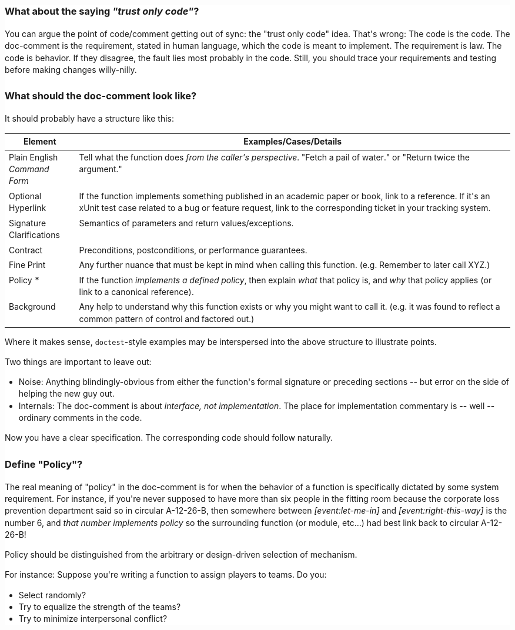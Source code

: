 
### What about the saying *"trust only code"*?

You can argue the point of code/comment getting out of sync: the "trust only code"
idea. That's wrong: The code is the code. The doc-comment is the requirement, stated
in human language, which the code is meant to implement. The requirement is law. The
code is behavior. If they disagree, the fault lies most probably in the code.
Still, you should trace your requirements and testing before making changes willy-nilly.


### What should the doc-comment look like?

It should probably have a structure like this:

| Element | Examples/Cases/Details |
| --- | --- |
| Plain English *Command Form* | Tell what the function does *from the caller's perspective*. "Fetch a pail of water." or "Return twice the argument." |
| Optional Hyperlink | If the function implements something published in an academic paper or book, link to a reference. If it's an xUnit test case related to a bug or feature request, link to the corresponding ticket in your tracking system. |
| Signature Clarifications | Semantics of parameters and return values/exceptions. |
| Contract | Preconditions, postconditions, or performance guarantees. |
| Fine Print |  Any further nuance that must be kept in mind when calling this function. (e.g. Remember to later call XYZ.) |
| Policy * | If the function *implements a defined policy*, then explain *what* that policy is, and *why* that policy applies (or link to a canonical reference). |
| Background | Any help to understand why this function exists or why you might want to call it. (e.g. it was found to reflect a common pattern of control and factored out.) |

Where it makes sense, `doctest`-style examples may be interspersed into the above structure to illustrate points.

Two things are important to leave out:

* Noise: Anything blindingly-obvious from either the function's formal signature or preceding sections -- but error on the side of helping the new guy out.
* Internals: The doc-comment is about *interface, not implementation*. The place for implementation commentary is -- well -- ordinary comments in the code.

Now you have a clear specification. The corresponding code should follow naturally.

### Define "Policy"?

The real meaning of "policy" in the doc-comment is for when the behavior of a function is specifically dictated by some system requirement. For instance, if you're never supposed to have more than six people in the fitting room because the corporate loss prevention department said so in circular A-12-26-B, then somewhere between *[event:let-me-in]* and *[event:right-this-way]* is the number 6, and *that number implements policy* so the surrounding function (or module, etc...) had best link back to circular A-12-26-B!

Policy should be distinguished from the arbitrary or design-driven selection of mechanism.

For instance: Suppose you're writing a function to assign players to teams. Do you:

* Select randomly?
* Try to equalize the strength of the teams?
* Try to minimize interpersonal conflict?
